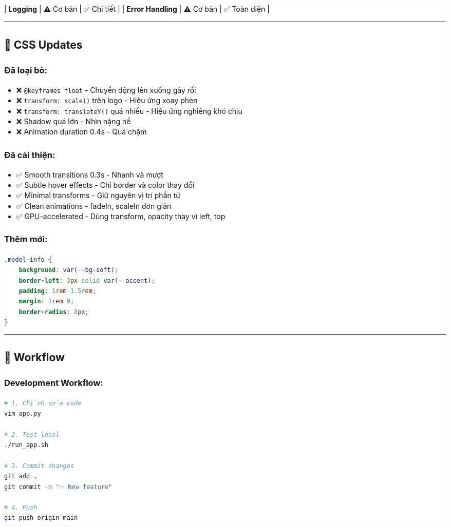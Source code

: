 | **Logging** | ⚠️ Cơ bản | ✅ Chi tiết |
| **Error Handling** | ⚠️ Cơ bản | ✅ Toàn diện |

---

## 🎨 CSS Updates

### **Đã loại bỏ:**
- ❌ `@keyframes float` - Chuyển động lên xuống gây rối
- ❌ `transform: scale()` trên logo - Hiệu ứng xoay phèn
- ❌ `transform: translateY()` quá nhiều - Hiệu ứng nghiêng khó chịu
- ❌ Shadow quá lớn - Nhìn nặng nề
- ❌ Animation duration 0.4s - Quá chậm

### **Đã cải thiện:**
- ✅ Smooth transitions 0.3s - Nhanh và mượt
- ✅ Subtle hover effects - Chỉ border và color thay đổi
- ✅ Minimal transforms - Giữ nguyên vị trí phần tử
- ✅ Clean animations - fadeIn, scaleIn đơn giản
- ✅ GPU-accelerated - Dùng transform, opacity thay vì left, top

### **Thêm mới:**
```css
.model-info {
    background: var(--bg-soft);
    border-left: 3px solid var(--accent);
    padding: 1rem 1.5rem;
    margin: 1rem 0;
    border-radius: 8px;
}
```

---

## 🔄 Workflow

### **Development Workflow:**

```bash
# 1. Chỉnh sửa code
vim app.py

# 2. Test local
./run_app.sh

# 3. Commit changes
git add .
git commit -m "✨ New feature"

# 4. Push
git push origin main
```
